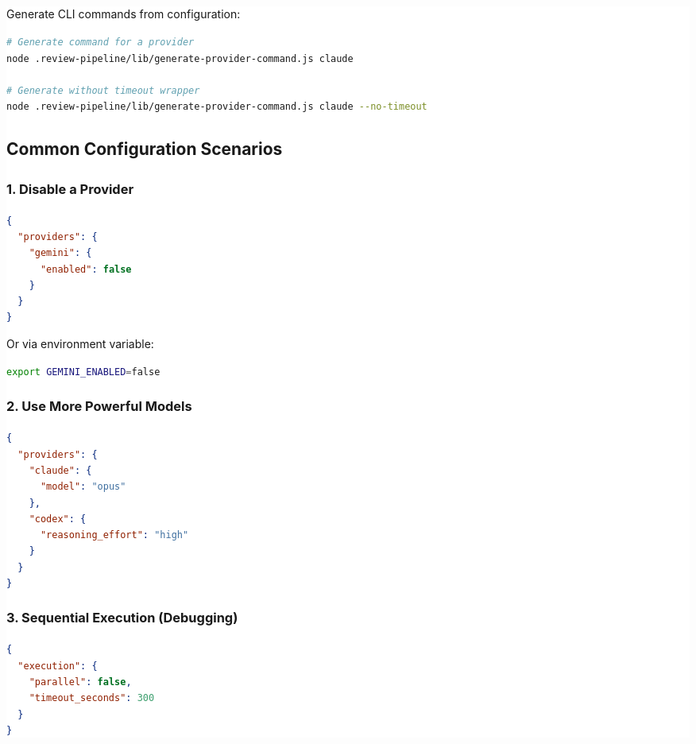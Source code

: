 Generate CLI commands from configuration:

```bash
# Generate command for a provider
node .review-pipeline/lib/generate-provider-command.js claude

# Generate without timeout wrapper
node .review-pipeline/lib/generate-provider-command.js claude --no-timeout
```

## Common Configuration Scenarios

### 1. Disable a Provider

```json
{
  "providers": {
    "gemini": {
      "enabled": false
    }
  }
}
```

Or via environment variable:
```bash
export GEMINI_ENABLED=false
```

### 2. Use More Powerful Models

```json
{
  "providers": {
    "claude": {
      "model": "opus"
    },
    "codex": {
      "reasoning_effort": "high"
    }
  }
}
```

### 3. Sequential Execution (Debugging)

```json
{
  "execution": {
    "parallel": false,
    "timeout_seconds": 300
  }
}
```

